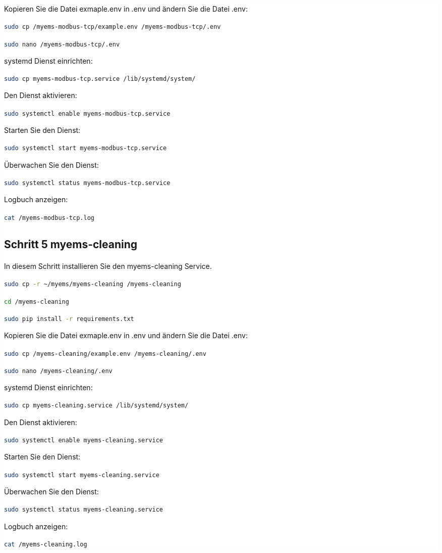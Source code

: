 Kopieren Sie die Datei exmaple.env in .env und ändern Sie die Datei .env:
```bash
sudo cp /myems-modbus-tcp/example.env /myems-modbus-tcp/.env
```
```bash
sudo nano /myems-modbus-tcp/.env
```
systemd Dienst einrichten:
```bash
sudo cp myems-modbus-tcp.service /lib/systemd/system/
```
Den Dienst aktivieren:
```bash
sudo systemctl enable myems-modbus-tcp.service
```
Starten Sie den Dienst:
```bash
sudo systemctl start myems-modbus-tcp.service
```
Überwachen Sie den Dienst:
```bash
sudo systemctl status myems-modbus-tcp.service
```
Logbuch anzeigen:
```bash
cat /myems-modbus-tcp.log
```

## Schritt 5 myems-cleaning

In diesem Schritt installieren Sie den myems-cleaning Service.

```bash
sudo cp -r ~/myems/myems-cleaning /myems-cleaning
```
```bash
cd /myems-cleaning
```
```bash
sudo pip install -r requirements.txt
```

Kopieren Sie die Datei exmaple.env in .env und ändern Sie die Datei .env:
```bash
sudo cp /myems-cleaning/example.env /myems-cleaning/.env
```
```bash
sudo nano /myems-cleaning/.env
```
systemd Dienst einrichten:
```bash
sudo cp myems-cleaning.service /lib/systemd/system/
```
Den Dienst aktivieren:
```bash
sudo systemctl enable myems-cleaning.service
```
Starten Sie den Dienst:
```bash
sudo systemctl start myems-cleaning.service
```
Überwachen Sie den Dienst:
```bash
sudo systemctl status myems-cleaning.service
```
Logbuch anzeigen:
```bash
cat /myems-cleaning.log
```
